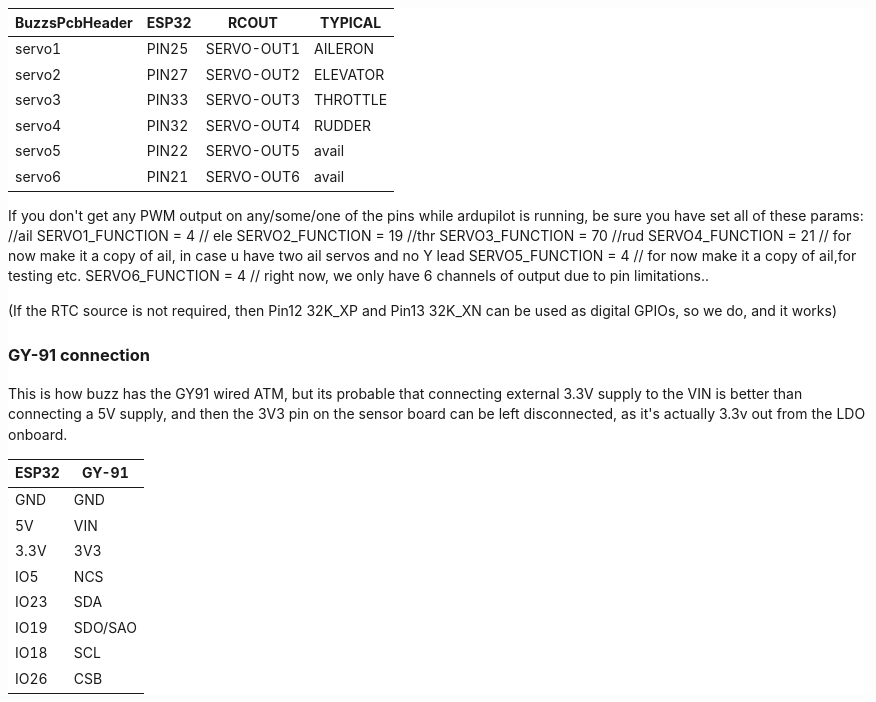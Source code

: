 | BuzzsPcbHeader|ESP32|  RCOUT   |TYPICAL |
|     ---       | --- |   ---    | ---    |
|  servo1       |PIN25|SERVO-OUT1|AILERON |
|  servo2       |PIN27|SERVO-OUT2|ELEVATOR|
|  servo3       |PIN33|SERVO-OUT3|THROTTLE|
|  servo4       |PIN32|SERVO-OUT4| RUDDER |
|  servo5       |PIN22|SERVO-OUT5| avail  |
|  servo6       |PIN21|SERVO-OUT6| avail  |

If you don't get any PWM output on any/some/one of the pins while ardupilot is running, be sure you have set all of these params:
//ail
SERVO1_FUNCTION = 4
// ele
SERVO2_FUNCTION = 19
//thr
SERVO3_FUNCTION = 70
//rud
SERVO4_FUNCTION = 21
// for now make it a copy of ail, in case u have two ail servos and no Y lead
SERVO5_FUNCTION = 4
// for now make it a copy of ail,for testing etc.
SERVO6_FUNCTION = 4
// right now, we only have 6 channels of output due to pin limitations..


(If the RTC source is not required, then Pin12 32K_XP and Pin13 32K_XN can be used as digital GPIOs, so we do, and it works)


### GY-91 connection
This is how buzz has the GY91 wired ATM, but its probable that connecting external 3.3V supply to the VIN is better than connecting a 5V supply, and then the 3V3 pin on the sensor board can be left disconnected, as it's actually 3.3v out from the LDO onboard.

|ESP32|GY-91|
|---|---|
|GND|GND|
|5V|VIN|
|3.3V|3V3|
|IO5|NCS|
|IO23|SDA|
|IO19|SDO/SAO|
|IO18|SCL|
|IO26|CSB|
